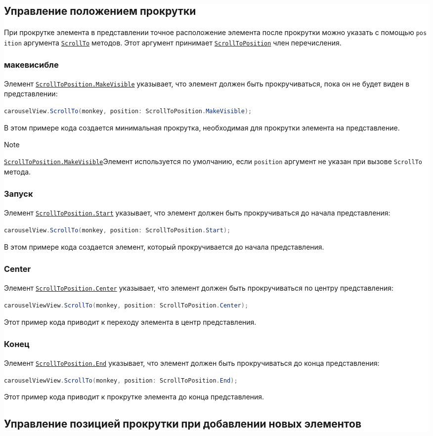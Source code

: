 ## <a name="control-scroll-position"></a>Управление положением прокрутки

При прокрутке элемента в представлении точное расположение элемента после прокрутки можно указать с помощью `position` аргумента [`ScrollTo`](xref:Xamarin.Forms.ItemsView.ScrollTo*) методов. Этот аргумент принимает [`ScrollToPosition`](xref:Xamarin.Forms.ScrollToPosition) член перечисления.

### <a name="makevisible"></a>макевисибле

Элемент [`ScrollToPosition.MakeVisible`](xref:Xamarin.Forms.ScrollToPosition) указывает, что элемент должен быть прокручиваться, пока он не будет виден в представлении:

```csharp
carouselView.ScrollTo(monkey, position: ScrollToPosition.MakeVisible);
```

В этом примере кода создается минимальная прокрутка, необходимая для прокрутки элемента на представление.

> [!NOTE]
> [`ScrollToPosition.MakeVisible`](xref:Xamarin.Forms.ScrollToPosition)Элемент используется по умолчанию, если `position` аргумент не указан при вызове `ScrollTo` метода.

### <a name="start"></a>Запуск

Элемент [`ScrollToPosition.Start`](xref:Xamarin.Forms.ScrollToPosition) указывает, что элемент должен быть прокручиваться до начала представления:

```csharp
carouselView.ScrollTo(monkey, position: ScrollToPosition.Start);
```

В этом примере кода создается элемент, который прокручивается до начала представления.

### <a name="center"></a>Center

Элемент [`ScrollToPosition.Center`](xref:Xamarin.Forms.ScrollToPosition) указывает, что элемент должен быть прокручиваться по центру представления:

```csharp
carouselViewView.ScrollTo(monkey, position: ScrollToPosition.Center);
```

Этот пример кода приводит к переходу элемента в центр представления.

### <a name="end"></a>Конец

Элемент [`ScrollToPosition.End`](xref:Xamarin.Forms.ScrollToPosition) указывает, что элемент должен быть прокручиваться до конца представления:

```csharp
carouselViewView.ScrollTo(monkey, position: ScrollToPosition.End);
```

Этот пример кода приводит к прокрутке элемента до конца представления.

## <a name="control-scroll-position-when-new-items-are-added"></a>Управление позицией прокрутки при добавлении новых элементов
